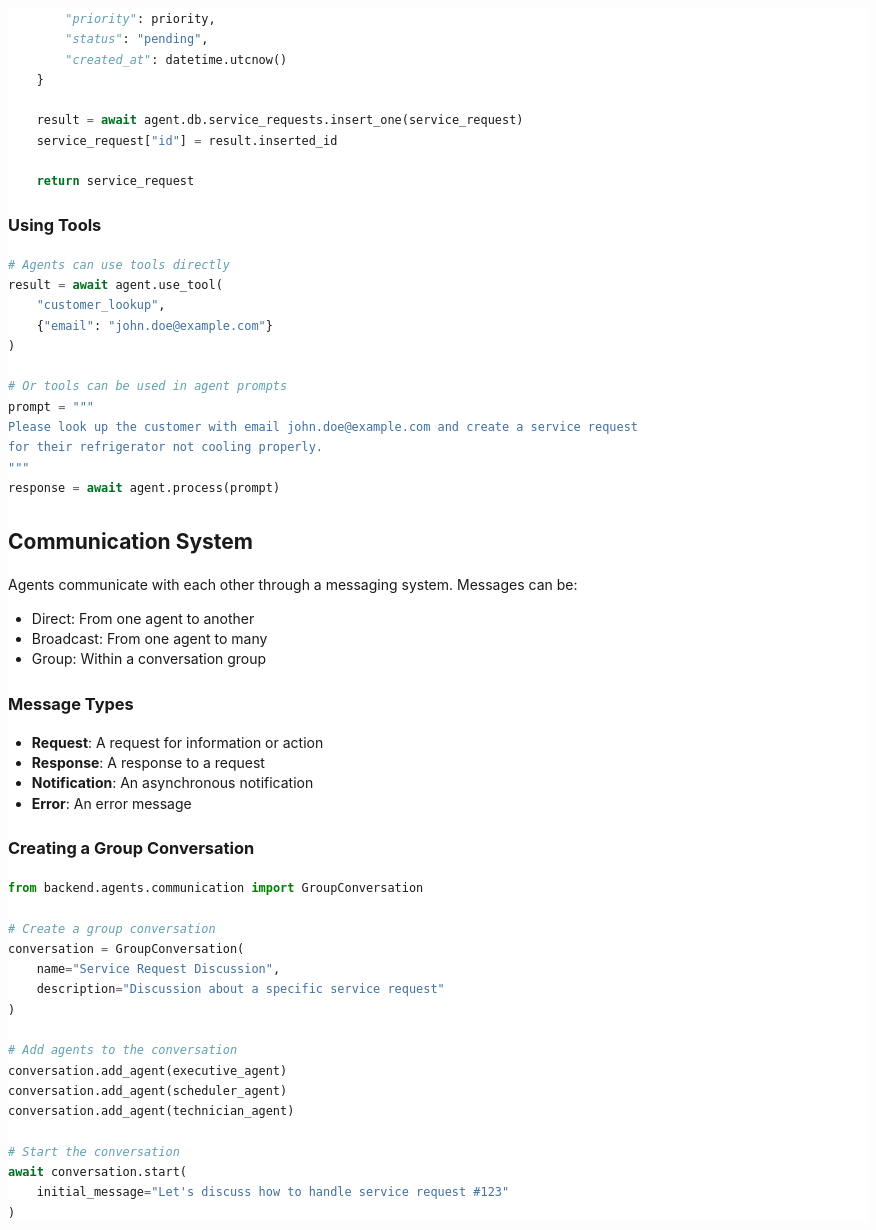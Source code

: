 ```python
        "priority": priority,
        "status": "pending",
        "created_at": datetime.utcnow()
    }
    
    result = await agent.db.service_requests.insert_one(service_request)
    service_request["id"] = result.inserted_id
    
    return service_request
```

### Using Tools

```python
# Agents can use tools directly
result = await agent.use_tool(
    "customer_lookup",
    {"email": "john.doe@example.com"}
)

# Or tools can be used in agent prompts
prompt = """
Please look up the customer with email john.doe@example.com and create a service request
for their refrigerator not cooling properly.
"""
response = await agent.process(prompt)
```

## Communication System

Agents communicate with each other through a messaging system. Messages can be:

- Direct: From one agent to another
- Broadcast: From one agent to many
- Group: Within a conversation group

### Message Types

- **Request**: A request for information or action
- **Response**: A response to a request
- **Notification**: An asynchronous notification
- **Error**: An error message

### Creating a Group Conversation

```python
from backend.agents.communication import GroupConversation

# Create a group conversation
conversation = GroupConversation(
    name="Service Request Discussion",
    description="Discussion about a specific service request"
)

# Add agents to the conversation
conversation.add_agent(executive_agent)
conversation.add_agent(scheduler_agent)
conversation.add_agent(technician_agent)

# Start the conversation
await conversation.start(
    initial_message="Let's discuss how to handle service request #123"
)

```